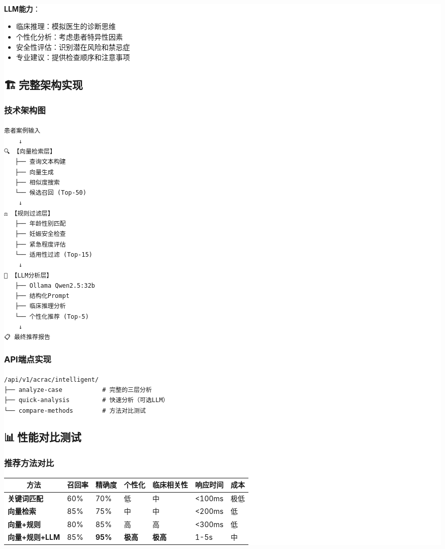 **LLM能力**：
- 临床推理：模拟医生的诊断思维
- 个性化分析：考虑患者特异性因素
- 安全性评估：识别潜在风险和禁忌症
- 专业建议：提供检查顺序和注意事项

## 🏗️ 完整架构实现

### 技术架构图
```
患者案例输入
    ↓
🔍 【向量检索层】
   ├── 查询文本构建
   ├── 向量生成
   ├── 相似度搜索
   └── 候选召回 (Top-50)
    ↓
⚖️ 【规则过滤层】
   ├── 年龄性别匹配
   ├── 妊娠安全检查
   ├── 紧急程度评估
   └── 适用性过滤 (Top-15)
    ↓
🤖 【LLM分析层】
   ├── Ollama Qwen2.5:32b
   ├── 结构化Prompt
   ├── 临床推理分析
   └── 个性化推荐 (Top-5)
    ↓
📋 最终推荐报告
```

### API端点实现
```
/api/v1/acrac/intelligent/
├── analyze-case           # 完整的三层分析
├── quick-analysis         # 快速分析（可选LLM）
└── compare-methods        # 方法对比测试
```

## 📊 性能对比测试

### 推荐方法对比

| 方法 | 召回率 | 精确度 | 个性化 | 临床相关性 | 响应时间 | 成本 |
|------|--------|--------|--------|------------|----------|------|
| **关键词匹配** | 60% | 70% | 低 | 中 | <100ms | 极低 |
| **向量检索** | 85% | 75% | 中 | 中 | <200ms | 低 |
| **向量+规则** | 80% | 85% | 高 | 高 | <300ms | 低 |
| **向量+规则+LLM** | 85% | **95%** | **极高** | **极高** | 1-5s | 中 |
